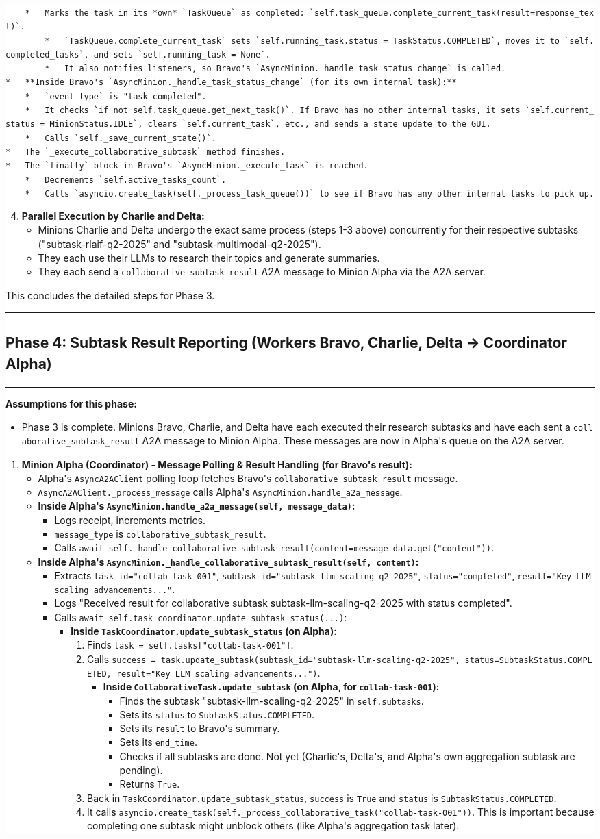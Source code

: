         *   Marks the task in its *own* `TaskQueue` as completed: `self.task_queue.complete_current_task(result=response_text)`.
            *   `TaskQueue.complete_current_task` sets `self.running_task.status = TaskStatus.COMPLETED`, moves it to `self.completed_tasks`, and sets `self.running_task = None`.
            *   It also notifies listeners, so Bravo's `AsyncMinion._handle_task_status_change` is called.
    *   **Inside Bravo's `AsyncMinion._handle_task_status_change` (for its own internal task):**
        *   `event_type` is "task_completed".
        *   It checks `if not self.task_queue.get_next_task()`. If Bravo has no other internal tasks, it sets `self.current_status = MinionStatus.IDLE`, clears `self.current_task`, etc., and sends a state update to the GUI.
        *   Calls `self._save_current_state()`.
    *   The `_execute_collaborative_subtask` method finishes.
    *   The `finally` block in Bravo's `AsyncMinion._execute_task` is reached.
        *   Decrements `self.active_tasks_count`.
        *   Calls `asyncio.create_task(self._process_task_queue())` to see if Bravo has any other internal tasks to pick up.

4.  **Parallel Execution by Charlie and Delta:**
    *   Minions Charlie and Delta undergo the exact same process (steps 1-3 above) concurrently for their respective subtasks ("subtask-rlaif-q2-2025" and "subtask-multimodal-q2-2025").
    *   They each use their LLMs to research their topics and generate summaries.
    *   They each send a `collaborative_subtask_result` A2A message to Minion Alpha via the A2A server.

This concludes the detailed steps for Phase 3.

---
## Phase 4: Subtask Result Reporting (Workers Bravo, Charlie, Delta -> Coordinator Alpha)
---

**Assumptions for this phase:**
*   Phase 3 is complete. Minions Bravo, Charlie, and Delta have each executed their research subtasks and have each sent a `collaborative_subtask_result` A2A message to Minion Alpha. These messages are now in Alpha's queue on the A2A server.

1.  **Minion Alpha (Coordinator) - Message Polling & Result Handling (for Bravo's result):**
    *   Alpha's `AsyncA2AClient` polling loop fetches Bravo's `collaborative_subtask_result` message.
    *   `AsyncA2AClient._process_message` calls Alpha's `AsyncMinion.handle_a2a_message`.
    *   **Inside Alpha's `AsyncMinion.handle_a2a_message(self, message_data)`:**
        *   Logs receipt, increments metrics.
        *   `message_type` is `collaborative_subtask_result`.
        *   Calls `await self._handle_collaborative_subtask_result(content=message_data.get("content"))`.
    *   **Inside Alpha's `AsyncMinion._handle_collaborative_subtask_result(self, content)`:**
        *   Extracts `task_id="collab-task-001"`, `subtask_id="subtask-llm-scaling-q2-2025"`, `status="completed"`, `result="Key LLM scaling advancements..."`.
        *   Logs "Received result for collaborative subtask subtask-llm-scaling-q2-2025 with status completed".
        *   Calls `await self.task_coordinator.update_subtask_status(...)`:
            *   **Inside `TaskCoordinator.update_subtask_status` (on Alpha):**
                1.  Finds `task = self.tasks["collab-task-001"]`.
                2.  Calls `success = task.update_subtask(subtask_id="subtask-llm-scaling-q2-2025", status=SubtaskStatus.COMPLETED, result="Key LLM scaling advancements...")`.
                    *   **Inside `CollaborativeTask.update_subtask` (on Alpha, for `collab-task-001`):**
                        *   Finds the subtask "subtask-llm-scaling-q2-2025" in `self.subtasks`.
                        *   Sets its `status` to `SubtaskStatus.COMPLETED`.
                        *   Sets its `result` to Bravo's summary.
                        *   Sets its `end_time`.
                        *   Checks if all subtasks are done. Not yet (Charlie's, Delta's, and Alpha's own aggregation subtask are pending).
                        *   Returns `True`.
                3.  Back in `TaskCoordinator.update_subtask_status`, `success` is `True` and `status` is `SubtaskStatus.COMPLETED`.
                4.  It calls `asyncio.create_task(self._process_collaborative_task("collab-task-001"))`. This is important because completing one subtask might unblock others (like Alpha's aggregation task later).
